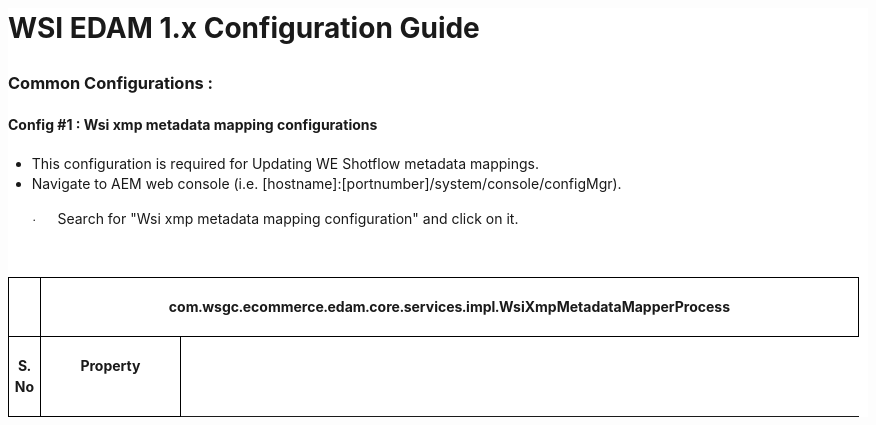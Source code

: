 

<div class="WordSection1">

<h1>WSI EDAM 1.x Configuration Guide</h1>

<h3 id="WSIEDAM1.xConfigurationGuide-CommonConfigurations:">Common
Configurations :</h3>

<h4 id="WSIEDAM1.xConfigurationGuide-Config#1:Wsixmpmetadatamappingconfigurations">Config
#1 : Wsi xmp metadata mapping configurations</h4>

<ul type="disc">
 <li class="MsoNormal"><span class="ui-dialog-title">This configuration is required
     for Updating WE Shotflow metadata mappings.</span></li>
 <li class="MsoNormal">Navigate to AEM web console (i.e.
     [hostname]:[portnumber]/system/console/configMgr).</li>
</ul>

<p class="auto-cursor-target" style="margin-left: 0.5in; text-indent: -0.25in;"><span style="font-size: 10pt; font-family: Symbol;">·<span style="font-weight: normal; font-size: 7pt; font-family: &quot;Times New Roman&quot;;">&nbsp;&nbsp;&nbsp;&nbsp;&nbsp;&nbsp;&nbsp;&nbsp;
</span></span>Search for "Wsi xmp metadata mapping configuration" and
click on it.</p>

<p>&nbsp;</p>

<div>

<table class="MsoNormalTable" border="1" cellspacing="0" cellpadding="0" width="98%" style="width: 98.96%; border-collapse: collapse; border-top-color: initial; border-top-style: none; border-top-width: initial; border-right-color: initial; border-right-style: none; border-right-width: initial; border-bottom-color: initial; border-bottom-style: none; border-bottom-width: initial; border-left-color: initial; border-left-style: none; border-left-width: initial;">
 <colgroup><col style="width: 3.74502%;"><col style="width: 16.494%;"><col style="width: 39.8406%;"><col style="width: 39.9203%;"></colgroup>
 <tbody><tr>
  <td style="border-top-color: windowtext; border-top-style: solid; border-top-width: 1pt; border-right-color: windowtext; border-right-style: solid; border-right-width: 1pt; border-bottom-color: windowtext; border-bottom-style: solid; border-bottom-width: 1pt; border-left-color: windowtext; border-left-style: solid; border-left-width: 1pt; padding-top: 3.75pt; padding-right: 3.75pt; padding-bottom: 3.75pt; padding-left: 3.75pt;"></td>
  <td colspan="3" style="border-top-color: windowtext; border-top-style: solid; border-top-width: 1pt; border-right-color: windowtext; border-right-style: solid; border-right-width: 1pt; border-bottom-color: windowtext; border-bottom-style: solid; border-bottom-width: 1pt; border-left-color: initial; border-left-style: none; border-left-width: initial; padding-top: 3.75pt; padding-right: 3.75pt; padding-bottom: 3.75pt; padding-left: 3.75pt;">
  <p align="center" style="text-align: center;"><b>com.wsgc.ecommerce.edam.core.services.impl.WsiXmpMetadataMapperProcess</b></p>
  </td>
 </tr>
 <tr>
  <td rowspan="2" style="border-top-color: initial; border-top-style: none; border-top-width: initial; border-right-color: windowtext; border-right-style: solid; border-right-width: 1pt; border-bottom-color: windowtext; border-bottom-style: solid; border-bottom-width: 1pt; border-left-color: windowtext; border-left-style: solid; border-left-width: 1pt; padding-top: 3.75pt; padding-right: 3.75pt; padding-bottom: 3.75pt; padding-left: 3.75pt;">
  <p align="center" style="text-align: center;"><b>S. No</b></p>
  </td>
  <td rowspan="2" style="border-top-color: initial; border-top-style: none; border-top-width: initial; border-left-color: initial; border-left-style: none; border-left-width: initial; border-bottom-color: windowtext; border-bottom-style: solid; border-bottom-width: 1pt; border-right-color: windowtext; border-right-style: solid; border-right-width: 1pt; padding-top: 3.75pt; padding-right: 3.75pt; padding-bottom: 3.75pt; padding-left: 3.75pt;">
  <p align="center" style="text-align: center;"><b>Property</b></p>
  </td>